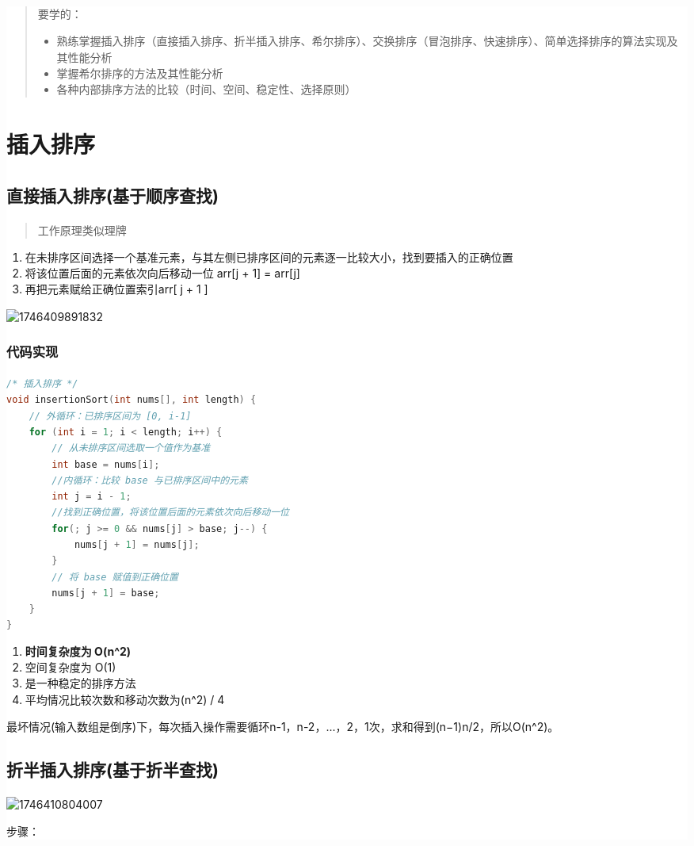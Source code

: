 > 要学的：
>
> * 熟练掌握插入排序（直接插入排序、折半插入排序、希尔排序）、交换排序（冒泡排序、快速排序）、简单选择排序的算法实现及其性能分析
> * 掌握希尔排序的方法及其性能分析
> * 各种内部排序方法的比较（时间、空间、稳定性、选择原则）

# 插入排序

## 直接插入排序(基于顺序查找)

> 工作原理类似理牌

1. 在未排序区间选择一个基准元素，与其左侧已排序区间的元素逐一比较大小，找到要插入的正确位置
2. 将该位置后面的元素依次向后移动一位 arr[j + 1] = arr[j]
3. 再把元素赋给正确位置索引arr[ j + 1 ]

![1746409891832](https://img2023.cnblogs.com/blog/3614909/202505/3614909-20250505193006530-933628579.png)

### 代码实现

```c
/* 插入排序 */
void insertionSort(int nums[], int length) {
    // 外循环：已排序区间为 [0, i-1]
    for (int i = 1; i < length; i++) {
        // 从未排序区间选取一个值作为基准
        int base = nums[i];
        //内循环：比较 base 与已排序区间中的元素
        int j = i - 1;
        //找到正确位置，将该位置后面的元素依次向后移动一位
        for(; j >= 0 && nums[j] > base; j--) {
            nums[j + 1] = nums[j];
        }
        // 将 base 赋值到正确位置
        nums[j + 1] = base;
    }
}
```

1. **时间复杂度为 O(n^2)**
2. 空间复杂度为 O(1)
3. 是一种稳定的排序方法
4. 平均情况比较次数和移动次数为(n^2) / 4

最坏情况(输入数组是倒序)下，每次插入操作需要循环n-1，n-2，...，2，1次，求和得到(n−1)n/2，所以O(n^2)。

## 折半插入排序(基于折半查找)

![1746410804007](https://img2023.cnblogs.com/blog/3614909/202505/3614909-20250505193007118-505985517.png)

步骤：
